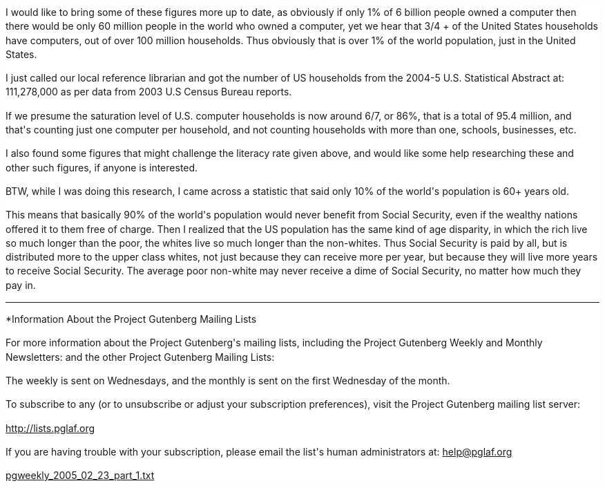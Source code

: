 
I would like to bring some of these figures more up to date,
as obviously if only 1% of 6 billion people owned a computer
then there would be only 60 million people in the world who
owned a computer, yet we hear that 3/4 + of the United States
households have computers, out of over 100 million households.
Thus obviously that is over 1% of the world population, just in
the United States.

I just called our local reference librarian and got the number
of US households from the 2004-5 U.S. Statistical Abstract at:
111,278,000 as per data from 2003 U.S Census Bureau reports.

If we presume the saturation level of U.S. computer households
is now around 6/7, or 86%, that is a total of 95.4 million,
and that's counting just one computer per household, and not
counting households with more than one, schools, businesses, etc.

I also found some figures that might challenge the literacy rate
given above, and would like some help researching these and other
such figures, if anyone is interested.

BTW, while I was doing this research, I came across a statistic
that said only 10% of the world's population is 60+ years old.

This means that basically 90% of the world's population would
never benefit from Social Security, even if the wealthy nations
offered it to them free of charge.  Then I realized that the US
population has the same kind of age disparity, in which the rich
live so much longer than the poor, the whites live so much longer
than the non-whites.  Thus Social Security is paid by all, but is
distributed more to the upper class whites, not just because they
can receive more per year, but because they will live more years
to receive Social Security.  The average poor non-white may never
receive a dime of Social Security, no matter how much they pay in.


***

*Information About the Project Gutenberg Mailing Lists

For more information about the Project Gutenberg's mailing lists,
including the Project Gutenberg Weekly and Monthly Newsletters:
and the other Project Gutenberg Mailing Lists:

The weekly is sent on Wednesdays, and the monthly is sent on the
first Wednesday of the month.

To subscribe to any (or to unsubscribe or adjust your subscription
preferences), visit the Project Gutenberg mailing list server:

http://lists.pglaf.org

If you are having trouble with your subscription, please
email the list's human administrators at: help@pglaf.org</pre>

<a href="/nl_archives/2005/pgweekly_2005_02_23_part_1.txt" target="_blank" rel="nofollow">pgweekly_2005_02_23_part_1.txt</a>
